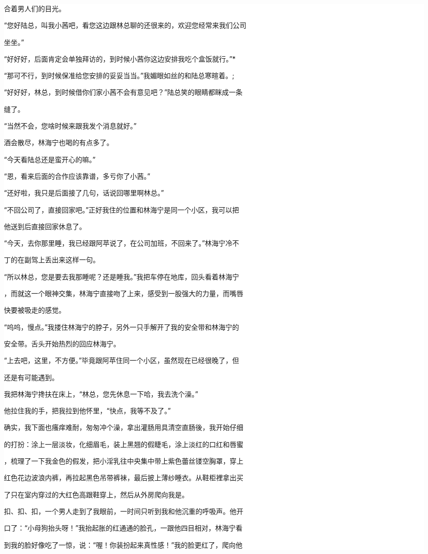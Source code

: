 合着男人们的目光。

“您好陆总，叫我小茜吧，看您这边跟林总聊的还很来的，欢迎您经常来我们公司

坐坐。”

“好好好，后面肯定会单独拜访的，到时候小茜你这边安排我吃个盒饭就行。”*

“那可不行，到时候保准给您安排的妥妥当当。”我媚眼如丝的和陆总寒暄着。;

“好好好，林总，到时候借你们家小茜不会有意见吧？”陆总笑的眼睛都眯成一条

缝了。

“当然不会，您啥时候来跟我发个消息就好。”

酒会散尽，林海宁也喝的有点多了。

“今天看陆总还是蛮开心的嘛。”

“恩，看来后面的合作应该靠谱，多亏你了小茜。”

“还好啦，我只是后面接了几句，话说回哪里啊林总。”

“不回公司了，直接回家吧。”正好我住的位置和林海宁是同一个小区，我可以把

他送到后直接回家休息了。

“今天，去你那里睡，我已经跟阿苹说了，在公司加班，不回来了。”林海宁冷不

丁的在副驾上丢出来这样一句。

“所以林总，您是要去我那睡呢？还是睡我。”我把车停在地库，回头看着林海宁

，而就这一个眼神交集，林海宁直接吻了上来，感受到一股强大的力量，而嘴唇

快要被吸走的感觉。

“呜呜，慢点。”我搂住林海宁的脖子，另外一只手解开了我的安全带和林海宁的

安全带。舌头开始热烈的回应林海宁。

“上去吧，这里，不方便。”毕竟跟阿苹住同一个小区，虽然现在已经很晚了，但

还是有可能遇到。

我把林海宁搀扶在床上，“林总，您先休息一下哈，我去洗个澡。”

他拉住我的手，把我拉到他怀里，“快点，我等不及了。”

确实，我下面也瘙痒难耐，匆匆冲个澡，拿出灌肠用具清空直肠後，我开始仔细

的打扮：涂上一层淡妆，化细眉毛，装上黑翘的假睫毛，涂上淡红的口红和唇蜜

，梳理了一下我金色的假发，把小淫乳往中央集中带上紫色蕾丝镂空胸罩，穿上

红色花边波浪内裤，再拉起黑色吊带裤袜，最后披上薄纱睡衣。从鞋柜裡拿出买

了只在室内穿过的大红色高跟鞋穿上，然后从外房爬向我是。

扣、扣、扣，一个男人走到了我眼前，一时间只听到我和他沉重的呼吸声。他开

口了：“小母狗抬头呀！”我抬起胀的红通通的脸孔，一跟他四目相对，林海宁看

到我的脸好像吃了一惊，说：“喔！你装扮起来真性感！”我的脸更红了，爬向他
